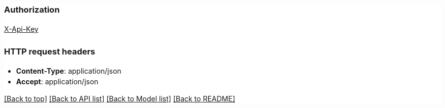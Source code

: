 ### Authorization

[X-Api-Key](../README.md#X-Api-Key)

### HTTP request headers

 - **Content-Type**: application/json
 - **Accept**: application/json

[[Back to top]](#) [[Back to API list]](../README.md#documentation-for-api-endpoints) [[Back to Model list]](../README.md#documentation-for-models) [[Back to README]](../README.md)

